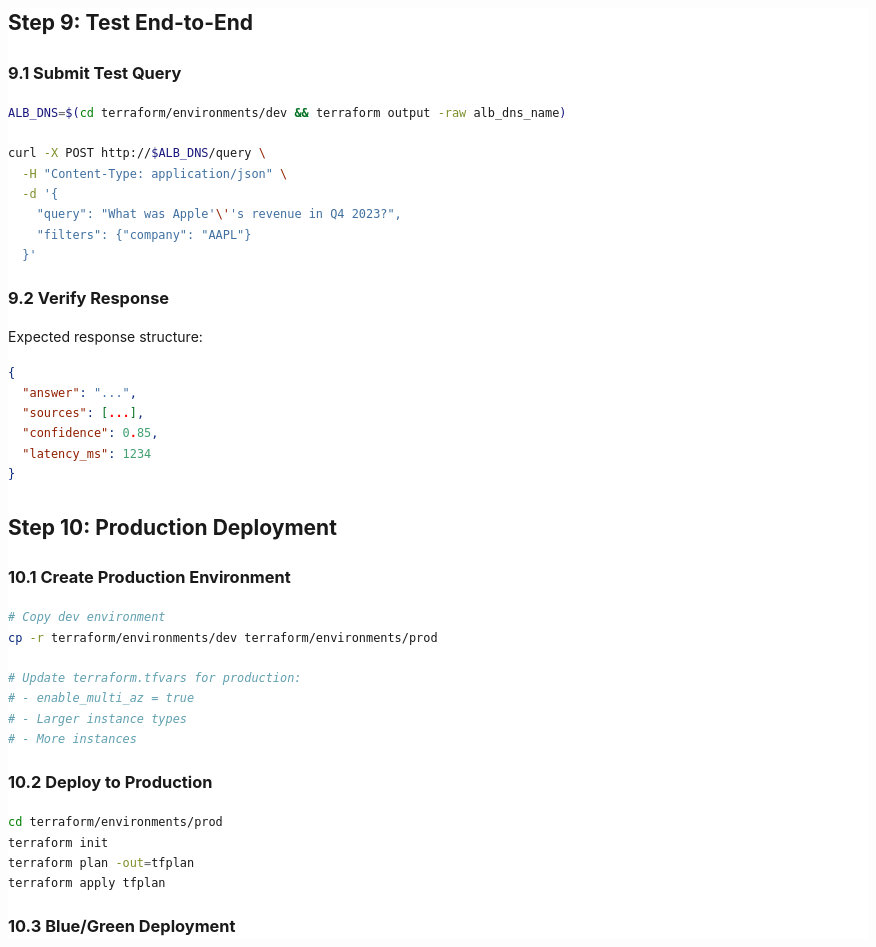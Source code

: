## Step 9: Test End-to-End

### 9.1 Submit Test Query

```bash
ALB_DNS=$(cd terraform/environments/dev && terraform output -raw alb_dns_name)

curl -X POST http://$ALB_DNS/query \
  -H "Content-Type: application/json" \
  -d '{
    "query": "What was Apple'\''s revenue in Q4 2023?",
    "filters": {"company": "AAPL"}
  }'
```

### 9.2 Verify Response

Expected response structure:
```json
{
  "answer": "...",
  "sources": [...],
  "confidence": 0.85,
  "latency_ms": 1234
}
```

## Step 10: Production Deployment

### 10.1 Create Production Environment

```bash
# Copy dev environment
cp -r terraform/environments/dev terraform/environments/prod

# Update terraform.tfvars for production:
# - enable_multi_az = true
# - Larger instance types
# - More instances
```

### 10.2 Deploy to Production

```bash
cd terraform/environments/prod
terraform init
terraform plan -out=tfplan
terraform apply tfplan
```

### 10.3 Blue/Green Deployment
